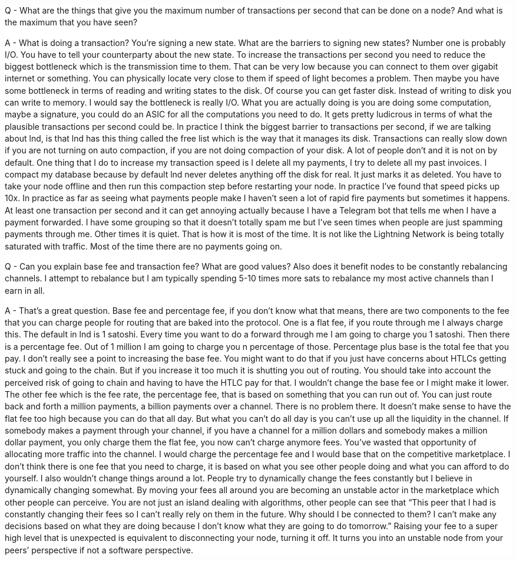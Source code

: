 Q - What are the things that give you the maximum number of transactions per second that can be done on a node? And what is the maximum that you have seen?

A - What is doing a transaction? You’re signing a new state. What are the barriers to signing new states? Number one is probably I/O. You have to tell your counterparty about the new state. To increase the transactions per second you need to reduce the biggest bottleneck which is the transmission time to them. That can be very low because you can connect to them over gigabit internet or something. You can physically locate very close to them if speed of light becomes a problem. Then maybe you have some bottleneck in terms of reading and writing states to the disk. Of course you can get faster disk. Instead of writing to disk you can write to memory. I would say the bottleneck is really I/O. What you are actually doing is you are doing some computation, maybe a signature, you could do an ASIC for all the computations you need to do. It gets pretty ludicrous in terms of what the plausible transactions per second could be. In practice I think the biggest barrier to transactions per second, if we are talking about lnd, is that lnd has this thing called the free list which is the way that it manages its disk. Transactions can really slow down if you are not turning on auto compaction, if you are not doing compaction of your disk. A lot of people don’t and it is not on by default. One thing that I do to increase my transaction speed is I delete all my payments, I try to delete all my past invoices. I compact my database because by default lnd never deletes anything off the disk for real. It just marks it as deleted. You have to take your node offline and then run this compaction step before restarting your node. In practice I’ve found that speed picks up 10x. In practice as far as seeing what payments people make I haven’t seen a lot of rapid fire payments but sometimes it happens. At least one transaction per second and it can get annoying actually because I have a Telegram bot that tells me when I have a payment forwarded. I have some grouping so that it doesn’t totally spam me but I’ve seen times when people are just spamming payments through me. Other times it is quiet. That is how it is most of the time. It is not like the Lightning Network is being totally saturated with traffic. Most of the time there are no payments going on. 

Q - Can you explain base fee and transaction fee? What are good values? Also does it benefit nodes to be constantly rebalancing channels. I attempt to rebalance but I am typically spending 5-10 times more sats to rebalance my most active channels than I earn in all.

A - That’s a great question. Base fee and percentage fee, if you don’t know what that means, there are two components to the fee that you can charge people for routing that are baked into the protocol. One is a flat fee, if you route through me I always charge this. The default in lnd is 1 satoshi. Every time you want to do a forward through me I am going to charge you 1 satoshi. Then there is a percentage fee. Out of 1 million I am going to charge you n percentage of those. Percentage plus base is the total fee that you pay. I don’t really see a point to increasing the base fee. You might want to do that if you just have concerns about HTLCs getting stuck and going to the chain. But if you increase it too much it is shutting you out of routing. You should take into account the perceived risk of going to chain and having to have the HTLC pay for that. I wouldn’t change the base fee or I might make it lower. The other fee which is the fee rate, the percentage fee, that is based on something that you can run out of. You can just route back and forth a million payments, a billion payments over a channel. There is no problem there. It doesn’t make sense to have the flat fee too high because you can do that all day. But what you can’t do all day is you can’t use up all the liquidity in the channel. If somebody makes a payment through your channel, if you have a channel for a million dollars and somebody makes a million dollar payment, you only charge them the flat fee, you now can’t charge anymore fees. You’ve wasted that opportunity of allocating more traffic into the channel. I would charge the percentage fee and I would base that on the competitive marketplace. I don’t think there is one fee that you need to charge, it is based on what you see other people doing and what you can afford to do yourself. I also wouldn’t change things around a lot. People try to dynamically change the fees constantly but I believe in dynamically changing somewhat. By moving your fees all around you are becoming an unstable actor in the marketplace which other people can perceive. You are not just an island dealing with algorithms, other people can see that “This peer that I had is constantly changing their fees so I can’t really rely on them in the future. Why should I be connected to them? I can’t make any decisions based on what they are doing because I don’t know what they are going to do tomorrow.” Raising your fee to a super high level that is unexpected is equivalent to disconnecting your node, turning it off. It turns you into an unstable node from your peers’ perspective if not a software perspective.
